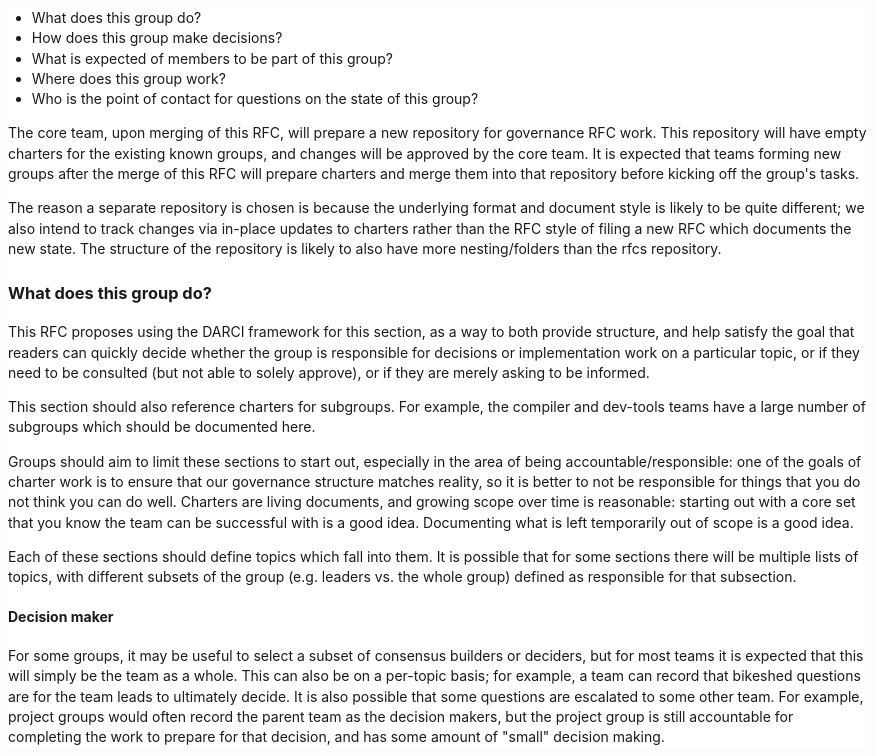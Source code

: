 * What does this group do?
* How does this group make decisions?
* What is expected of members to be part of this group?
* Where does this group work?
* Who is the point of contact for questions on the state of this group?

The core team, upon merging of this RFC, will prepare a new repository for
governance RFC work. This repository will have empty charters for the existing
known groups, and changes will be approved by the core team. It is expected that
teams forming new groups after the merge of this RFC will prepare charters and
merge them into that repository before kicking off the group's tasks.

The reason a separate repository is chosen is because the underlying format and
document style is likely to be quite different; we also intend to track changes
via in-place updates to charters rather than the RFC style of filing a new RFC
which documents the new state. The structure of the repository is likely to also
have more nesting/folders than the rfcs repository.

### What does this group do?

This RFC proposes using the DARCI framework for this section, as a way to
both provide structure, and help satisfy the goal that readers can quickly
decide whether the group is responsible for decisions or implementation work on
a particular topic, or if they need to be consulted (but not able to solely
approve), or if they are merely asking to be informed.

This section should also reference charters for subgroups. For example, the
compiler and dev-tools teams have a large number of subgroups which should be
documented here.

Groups should aim to limit these sections to start out, especially in the area
of being accountable/responsible: one of the goals of charter work is to ensure
that our governance structure matches reality, so it is better to not be
responsible for things that you do not think you can do well. Charters are
living documents, and growing scope over time is reasonable: starting out with a
core set that you know the team can be successful with is a good idea.
Documenting what is left temporarily out of scope is a good idea.

Each of these sections should define topics which fall into them. It is possible
that for some sections there will be multiple lists of topics, with different
subsets of the group (e.g. leaders vs. the whole group) defined as responsible
for that subsection.

#### Decision maker

For some groups, it may be useful to select a subset of consensus builders or
deciders, but for most teams it is expected that this will simply be the team as
a whole. This can also be on a per-topic basis; for example, a team can record
that bikeshed questions are for the team leads to ultimately decide. It is also
possible that some questions are escalated to some other team. For example,
project groups would often record the parent team as the decision makers, but
the project group is still accountable for completing the work to prepare for
that decision, and has some amount of "small" decision making.
